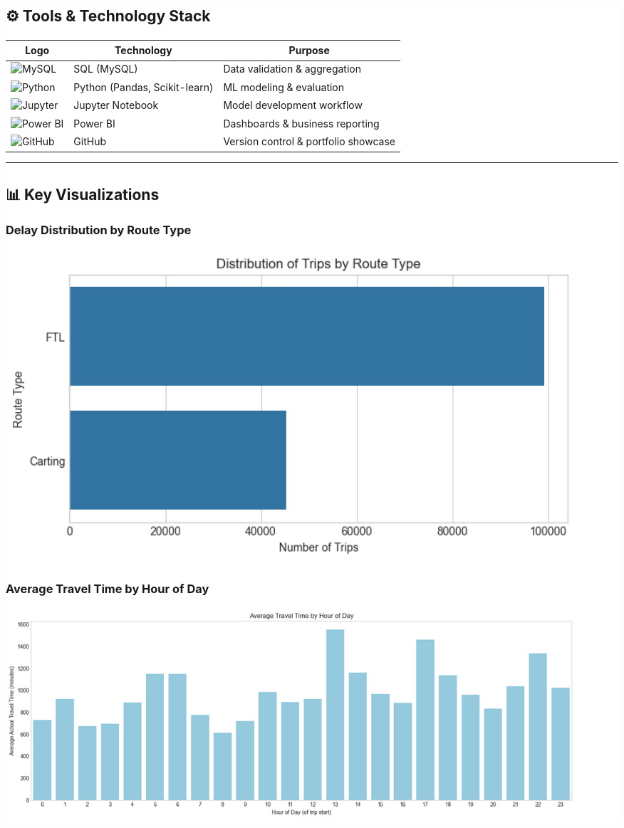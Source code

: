## ⚙️ Tools & Technology Stack  

| Logo | Technology | Purpose |
|------|------------|---------|
| ![MySQL](https://img.icons8.com/color/48/000000/mysql-logo.png) | SQL (MySQL) | Data validation & aggregation |
| ![Python](https://img.icons8.com/color/48/000000/python.png) | Python (Pandas, Scikit-learn) | ML modeling & evaluation |
| ![Jupyter](https://img.icons8.com/fluency/48/000000/jupyter.png) | Jupyter Notebook | Model development workflow |
| ![Power BI](https://img.icons8.com/color/48/000000/power-bi.png) | Power BI | Dashboards & business reporting |
| ![GitHub](https://img.icons8.com/ios-glyphs/48/000000/github.png) | GitHub | Version control & portfolio showcase |

---

## 📊 Key Visualizations  

### Delay Distribution by Route Type  
<img src="https://github.com/abhiishek04/DELHIVERY-Supply-Chain-Optimization/blob/main/Distribution%20of%20routes%20by%20route%20type.png" width="800">  

### Average Travel Time by Hour of Day  
<img src="https://github.com/abhiishek04/DELHIVERY-Supply-Chain-Optimization/blob/main/Avg%20travel%20time%20by%20hour%20day.png" width="800">  
